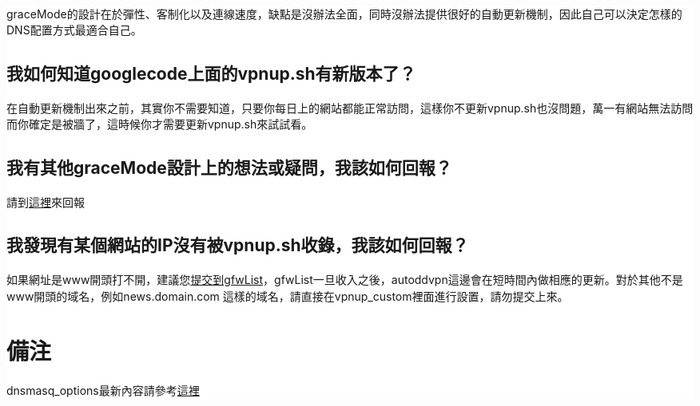 graceMode的設計在於彈性、客制化以及連線速度，缺點是沒辦法全面，同時沒辦法提供很好的自動更新機制，因此自己可以決定怎樣的DNS配置方式最適合自己。


## 我如何知道googlecode上面的vpnup.sh有新版本了？ ##
在自動更新機制出來之前，其實你不需要知道，只要你每日上的網站都能正常訪問，這樣你不更新vpnup.sh也沒問題，萬一有網站無法訪問而你確定是被牆了，這時候你才需要更新vpnup.sh來試試看。

## 我有其他graceMode設計上的想法或疑問，我該如何回報？ ##
請到[這裡](http://code.google.com/p/autoddvpn/issues/detail?id=23)來回報

## 我發現有某個網站的IP沒有被vpnup.sh收錄，我該如何回報？ ##
如果網址是www開頭打不開，建議您[提交到gfwList](https://autoproxy.org/~jimmy/ap/)，gfwList一旦收入之後，autoddvpn這邊會在短時間內做相應的更新。對於其他不是www開頭的域名，例如news.domain.com 這樣的域名，請直接在vpnup\_custom裡面進行設置，請勿提交上來。

# 備注 #
dnsmasq\_options最新內容請參考[這裡](http://code.google.com/p/autoddvpn/source/browse/trunk/grace.d/dnsmasq_options)